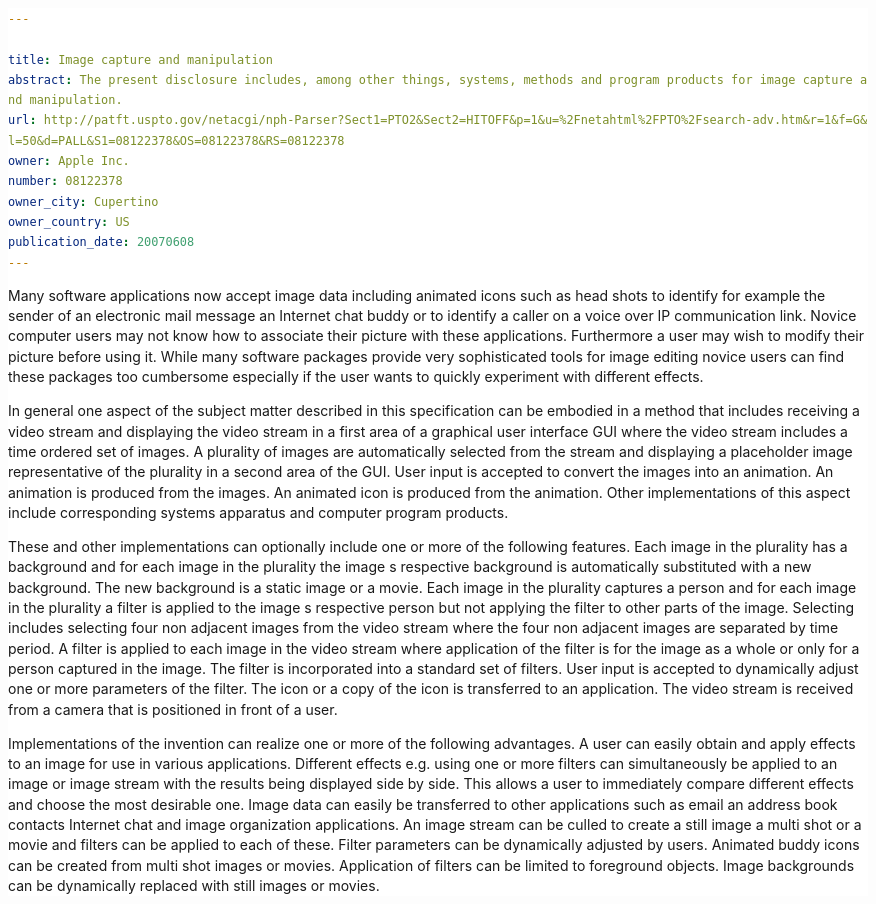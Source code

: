 ```yaml
---

title: Image capture and manipulation
abstract: The present disclosure includes, among other things, systems, methods and program products for image capture and manipulation.
url: http://patft.uspto.gov/netacgi/nph-Parser?Sect1=PTO2&Sect2=HITOFF&p=1&u=%2Fnetahtml%2FPTO%2Fsearch-adv.htm&r=1&f=G&l=50&d=PALL&S1=08122378&OS=08122378&RS=08122378
owner: Apple Inc.
number: 08122378
owner_city: Cupertino
owner_country: US
publication_date: 20070608
---
```

Many software applications now accept image data including animated icons such as head shots to identify for example the sender of an electronic mail message an Internet chat buddy or to identify a caller on a voice over IP communication link. Novice computer users may not know how to associate their picture with these applications. Furthermore a user may wish to modify their picture before using it. While many software packages provide very sophisticated tools for image editing novice users can find these packages too cumbersome especially if the user wants to quickly experiment with different effects.

In general one aspect of the subject matter described in this specification can be embodied in a method that includes receiving a video stream and displaying the video stream in a first area of a graphical user interface GUI where the video stream includes a time ordered set of images. A plurality of images are automatically selected from the stream and displaying a placeholder image representative of the plurality in a second area of the GUI. User input is accepted to convert the images into an animation. An animation is produced from the images. An animated icon is produced from the animation. Other implementations of this aspect include corresponding systems apparatus and computer program products.

These and other implementations can optionally include one or more of the following features. Each image in the plurality has a background and for each image in the plurality the image s respective background is automatically substituted with a new background. The new background is a static image or a movie. Each image in the plurality captures a person and for each image in the plurality a filter is applied to the image s respective person but not applying the filter to other parts of the image. Selecting includes selecting four non adjacent images from the video stream where the four non adjacent images are separated by time period. A filter is applied to each image in the video stream where application of the filter is for the image as a whole or only for a person captured in the image. The filter is incorporated into a standard set of filters. User input is accepted to dynamically adjust one or more parameters of the filter. The icon or a copy of the icon is transferred to an application. The video stream is received from a camera that is positioned in front of a user.

Implementations of the invention can realize one or more of the following advantages. A user can easily obtain and apply effects to an image for use in various applications. Different effects e.g. using one or more filters can simultaneously be applied to an image or image stream with the results being displayed side by side. This allows a user to immediately compare different effects and choose the most desirable one. Image data can easily be transferred to other applications such as email an address book contacts Internet chat and image organization applications. An image stream can be culled to create a still image a multi shot or a movie and filters can be applied to each of these. Filter parameters can be dynamically adjusted by users. Animated buddy icons can be created from multi shot images or movies. Application of filters can be limited to foreground objects. Image backgrounds can be dynamically replaced with still images or movies.
